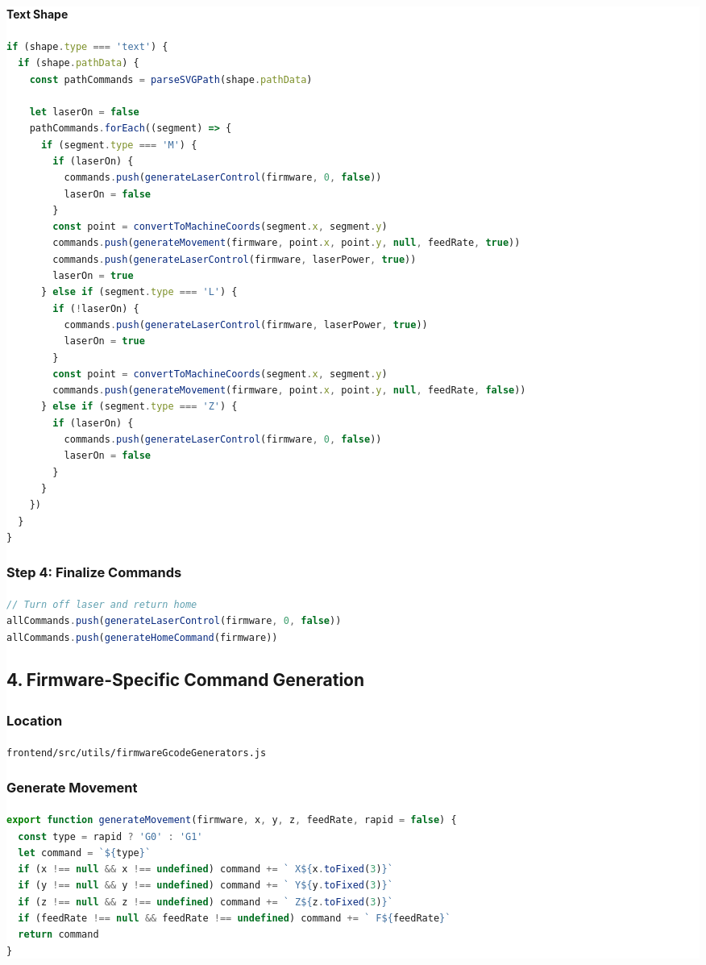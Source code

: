 #### Text Shape
```javascript
if (shape.type === 'text') {
  if (shape.pathData) {
    const pathCommands = parseSVGPath(shape.pathData)
    
    let laserOn = false
    pathCommands.forEach((segment) => {
      if (segment.type === 'M') {
        if (laserOn) {
          commands.push(generateLaserControl(firmware, 0, false))
          laserOn = false
        }
        const point = convertToMachineCoords(segment.x, segment.y)
        commands.push(generateMovement(firmware, point.x, point.y, null, feedRate, true))
        commands.push(generateLaserControl(firmware, laserPower, true))
        laserOn = true
      } else if (segment.type === 'L') {
        if (!laserOn) {
          commands.push(generateLaserControl(firmware, laserPower, true))
          laserOn = true
        }
        const point = convertToMachineCoords(segment.x, segment.y)
        commands.push(generateMovement(firmware, point.x, point.y, null, feedRate, false))
      } else if (segment.type === 'Z') {
        if (laserOn) {
          commands.push(generateLaserControl(firmware, 0, false))
          laserOn = false
        }
      }
    })
  }
}
```

### Step 4: Finalize Commands
```javascript
// Turn off laser and return home
allCommands.push(generateLaserControl(firmware, 0, false))
allCommands.push(generateHomeCommand(firmware))
```

## 4. Firmware-Specific Command Generation

### Location
`frontend/src/utils/firmwareGcodeGenerators.js`

### Generate Movement
```javascript
export function generateMovement(firmware, x, y, z, feedRate, rapid = false) {
  const type = rapid ? 'G0' : 'G1'
  let command = `${type}`
  if (x !== null && x !== undefined) command += ` X${x.toFixed(3)}`
  if (y !== null && y !== undefined) command += ` Y${y.toFixed(3)}`
  if (z !== null && z !== undefined) command += ` Z${z.toFixed(3)}`
  if (feedRate !== null && feedRate !== undefined) command += ` F${feedRate}`
  return command
}
```
